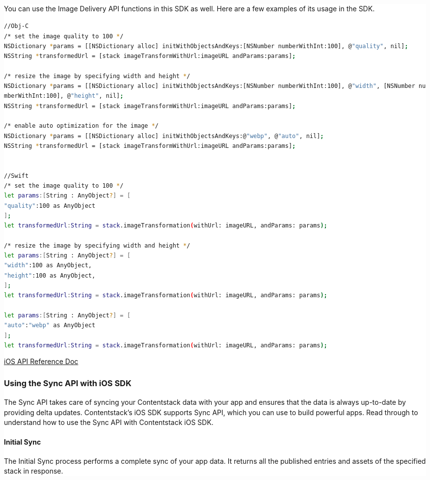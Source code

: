 You can use the Image Delivery API functions in this SDK as well. Here are a few examples of its usage in the SDK.

```sh
//Obj-C
/* set the image quality to 100 */
NSDictionary *params = [[NSDictionary alloc] initWithObjectsAndKeys:[NSNumber numberWithInt:100], @"quality", nil];
NSString *transformedUrl = [stack imageTransformWithUrl:imageURL andParams:params];

/* resize the image by specifying width and height */
NSDictionary *params = [[NSDictionary alloc] initWithObjectsAndKeys:[NSNumber numberWithInt:100], @"width", [NSNumber numberWithInt:100], @"height", nil];
NSString *transformedUrl = [stack imageTransformWithUrl:imageURL andParams:params];

/* enable auto optimization for the image */
NSDictionary *params = [[NSDictionary alloc] initWithObjectsAndKeys:@"webp", @"auto", nil];
NSString *transformedUrl = [stack imageTransformWithUrl:imageURL andParams:params];


//Swift
/* set the image quality to 100 */
let params:[String : AnyObject?] = [
"quality":100 as AnyObject
];
let transformedUrl:String = stack.imageTransformation(withUrl: imageURL, andParams: params);

/* resize the image by specifying width and height */
let params:[String : AnyObject?] = [
"width":100 as AnyObject,
"height":100 as AnyObject,
];
let transformedUrl:String = stack.imageTransformation(withUrl: imageURL, andParams: params);

let params:[String : AnyObject?] = [
"auto":"webp" as AnyObject
];
let transformedUrl:String = stack.imageTransformation(withUrl: imageURL, andParams: params);

```
[iOS API Reference Doc](https://www.contentstack.com/docs/platforms/ios/api-reference/)


### Using the Sync API with iOS SDK
The Sync API takes care of syncing your Contentstack data with your app and ensures that the data is always up-to-date by providing delta updates. Contentstack’s iOS SDK supports Sync API, which you can use to build powerful apps. Read through to understand how to use the Sync API with Contentstack iOS SDK.

#### Initial Sync
The Initial Sync process performs a complete sync of your app data. It returns all the published entries and assets of the specified stack in response.
